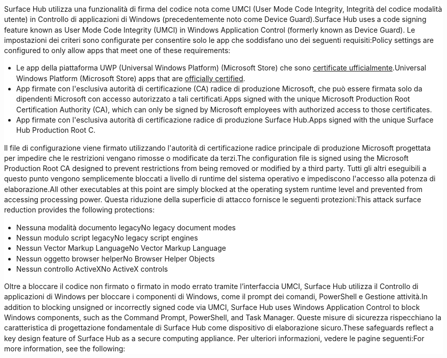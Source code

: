 <span data-ttu-id="54fa0-138">Surface Hub utilizza una funzionalità di firma del codice nota come UMCI (User Mode Code Integrity, Integrità del codice modalità utente) in Controllo di applicazioni di Windows (precedentemente noto come Device Guard).</span><span class="sxs-lookup"><span data-stu-id="54fa0-138">Surface Hub uses a code signing feature known as User Mode Code Integrity (UMCI) in Windows Application Control (formerly known as Device Guard).</span></span> <span data-ttu-id="54fa0-139">Le impostazioni dei criteri sono configurate per consentire solo le app che soddisfano uno dei seguenti requisiti:</span><span class="sxs-lookup"><span data-stu-id="54fa0-139">Policy settings are configured to only allow apps that meet one of these requirements:</span></span>

- <span data-ttu-id="54fa0-140">Le app della piattaforma UWP (Universal Windows Platform) (Microsoft Store) che sono [certificate ufficialmente](https://docs.microsoft.com/windows/uwp/publish/the-app-certification-process).</span><span class="sxs-lookup"><span data-stu-id="54fa0-140">Universal Windows Platform (Microsoft Store) apps that are [officially certified](https://docs.microsoft.com/windows/uwp/publish/the-app-certification-process).</span></span>
- <span data-ttu-id="54fa0-141">App firmate con l'esclusiva autorità di certificazione (CA) radice di produzione Microsoft, che può essere firmata solo da dipendenti Microsoft con accesso autorizzato a tali certificati.</span><span class="sxs-lookup"><span data-stu-id="54fa0-141">Apps signed with the unique Microsoft Production Root Certification Authority (CA), which can only be signed by Microsoft employees with authorized access to those certificates.</span></span>
- <span data-ttu-id="54fa0-142">App firmate con l'esclusiva autorità di certificazione radice di produzione Surface Hub.</span><span class="sxs-lookup"><span data-stu-id="54fa0-142">Apps signed with the unique Surface Hub Production Root C.</span></span>

<span data-ttu-id="54fa0-143">Il file di configurazione viene firmato utilizzando l'autorità di certificazione radice principale di produzione Microsoft progettata per impedire che le restrizioni vengano rimosse o modificate da terzi.</span><span class="sxs-lookup"><span data-stu-id="54fa0-143">The configuration file is signed using the Microsoft Production Root CA designed to prevent restrictions from being removed or modified by a third party.</span></span> <span data-ttu-id="54fa0-144">Tutti gli altri eseguibili a questo punto vengono semplicemente bloccati a livello di runtime del sistema operativo e impediscono l'accesso alla potenza di elaborazione.</span><span class="sxs-lookup"><span data-stu-id="54fa0-144">All other executables at this point are simply blocked at the operating system runtime level and prevented from accessing processing power.</span></span> <span data-ttu-id="54fa0-145">Questa riduzione della superficie di attacco fornisce le seguenti protezioni:</span><span class="sxs-lookup"><span data-stu-id="54fa0-145">This attack surface reduction provides the following protections:</span></span>

- <span data-ttu-id="54fa0-146">Nessuna modalità documento legacy</span><span class="sxs-lookup"><span data-stu-id="54fa0-146">No legacy document modes</span></span>
- <span data-ttu-id="54fa0-147">Nessun modulo script legacy</span><span class="sxs-lookup"><span data-stu-id="54fa0-147">No legacy script engines</span></span>
- <span data-ttu-id="54fa0-148">Nessun Vector Markup Language</span><span class="sxs-lookup"><span data-stu-id="54fa0-148">No Vector Markup Language</span></span>
- <span data-ttu-id="54fa0-149">Nessun oggetto browser helper</span><span class="sxs-lookup"><span data-stu-id="54fa0-149">No Browser Helper Objects</span></span>
- <span data-ttu-id="54fa0-150">Nessun controllo ActiveX</span><span class="sxs-lookup"><span data-stu-id="54fa0-150">No ActiveX controls</span></span>

<span data-ttu-id="54fa0-151">Oltre a bloccare il codice non firmato o firmato in modo errato tramite l’interfaccia UMCI, Surface Hub utilizza il Controllo di applicazioni di Windows per bloccare i componenti di Windows, come il prompt dei comandi, PowerShell e Gestione attività.</span><span class="sxs-lookup"><span data-stu-id="54fa0-151">In addition to blocking unsigned or incorrectly signed code via UMCI, Surface Hub uses Windows Application Control to block Windows components, such as the Command Prompt, PowerShell, and Task Manager.</span></span> <span data-ttu-id="54fa0-152">Queste misure di sicurezza rispecchiano la caratteristica di progettazione fondamentale di Surface Hub come dispositivo di elaborazione sicuro.</span><span class="sxs-lookup"><span data-stu-id="54fa0-152">These safeguards reflect a key design feature of Surface Hub as a secure computing appliance.</span></span> <span data-ttu-id="54fa0-153">Per ulteriori informazioni, vedere le pagine seguenti:</span><span class="sxs-lookup"><span data-stu-id="54fa0-153">For more information, see the following:</span></span>
